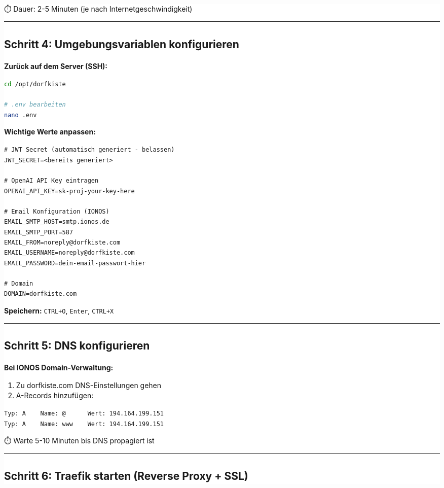 ⏱️ Dauer: 2-5 Minuten (je nach Internetgeschwindigkeit)

---

## Schritt 4: Umgebungsvariablen konfigurieren

**Zurück auf dem Server (SSH):**

```bash
cd /opt/dorfkiste

# .env bearbeiten
nano .env
```

**Wichtige Werte anpassen:**

```env
# JWT Secret (automatisch generiert - belassen)
JWT_SECRET=<bereits generiert>

# OpenAI API Key eintragen
OPENAI_API_KEY=sk-proj-your-key-here

# Email Konfiguration (IONOS)
EMAIL_SMTP_HOST=smtp.ionos.de
EMAIL_SMTP_PORT=587
EMAIL_FROM=noreply@dorfkiste.com
EMAIL_USERNAME=noreply@dorfkiste.com
EMAIL_PASSWORD=dein-email-passwort-hier

# Domain
DOMAIN=dorfkiste.com
```

**Speichern:** `CTRL+O`, `Enter`, `CTRL+X`

---

## Schritt 5: DNS konfigurieren

**Bei IONOS Domain-Verwaltung:**

1. Zu dorfkiste.com DNS-Einstellungen gehen
2. A-Records hinzufügen:

```
Typ: A    Name: @      Wert: 194.164.199.151
Typ: A    Name: www    Wert: 194.164.199.151
```

⏱️ Warte 5-10 Minuten bis DNS propagiert ist

---

## Schritt 6: Traefik starten (Reverse Proxy + SSL)
